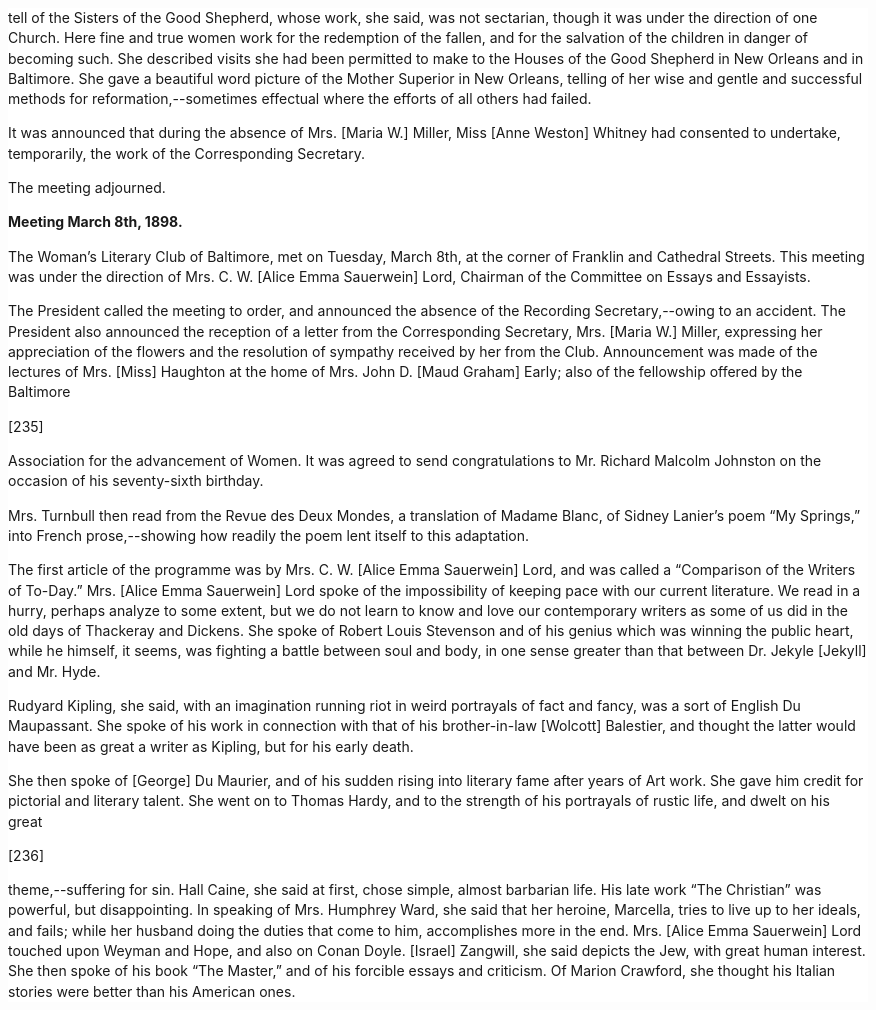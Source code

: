 tell of the Sisters of the Good Shepherd, whose work, she said, was not sectarian, though it was under the direction of one Church. Here fine and true women work for the redemption of the fallen, and for the salvation of the children in danger of becoming such. She described visits she had been permitted to make to the Houses of the Good Shepherd in New Orleans and in Baltimore. She gave a beautiful word picture of the Mother Superior in New Orleans, telling of her wise and gentle and successful methods for reformation,--sometimes effectual where the efforts of all others had failed.

It was announced that during the absence of Mrs. [Maria W.] Miller, Miss [Anne Weston] Whitney had consented to undertake, temporarily, the work of the Corresponding Secretary.

The meeting adjourned.

**Meeting March 8th, 1898.**

The Woman’s Literary Club of Baltimore, met on Tuesday, March 8th, at the corner of Franklin and Cathedral Streets. This meeting was under the direction of Mrs. C. W. [Alice Emma Sauerwein] Lord, Chairman of the Committee on Essays and Essayists.

The President called the meeting to order, and announced the absence of the Recording Secretary,--owing to an accident. The President also announced the reception of a letter from the Corresponding Secretary, Mrs. [Maria W.] Miller, expressing her appreciation of the flowers and the resolution of sympathy received by her from the Club. Announcement was made of the lectures of Mrs. [Miss] Haughton at the home of Mrs. John D. [Maud Graham] Early; also of the fellowship offered by the Baltimore

[235]

Association for the advancement of Women. It was agreed to send congratulations to Mr. Richard Malcolm Johnston on the occasion of his seventy-sixth birthday.

Mrs. Turnbull then read from the Revue des Deux Mondes, a translation of Madame Blanc, of Sidney Lanier’s poem “My Springs,” into French prose,--showing how readily the poem lent itself to this adaptation.

The first article of the programme was by Mrs. C. W. [Alice Emma Sauerwein] Lord, and was called a “Comparison of the Writers of To-Day.” Mrs. [Alice Emma Sauerwein] Lord spoke of the impossibility of keeping pace with our current literature. We read in a hurry, perhaps analyze to some extent, but we do not learn to know and love our contemporary writers as some of us did in the old days of Thackeray and Dickens. She spoke of Robert Louis Stevenson and of his genius which was winning the public heart, while he himself, it seems, was fighting a battle between soul and body, in one sense greater than that between Dr. Jekyle [Jekyll] and Mr. Hyde.

Rudyard Kipling, she said, with an imagination running riot in weird portrayals of fact and fancy, was a sort of English Du Maupassant. She spoke of his work in connection with that of his brother-in-law [Wolcott] Balestier, and thought the latter would have been as great a writer as Kipling, but for his early death.

She then spoke of [George] Du Maurier, and of his sudden rising into literary fame after years of Art work. She gave him credit for pictorial and literary talent. She went on to Thomas Hardy, and to the strength of his portrayals of rustic life, and dwelt on his great

[236]

theme,--suffering for sin. Hall Caine, she said at first, chose simple, almost barbarian life. His late work “The Christian” was powerful, but disappointing. In speaking of Mrs. Humphrey Ward, she said that her heroine, Marcella, tries to live up to her ideals, and fails; while her husband doing the duties that come to him, accomplishes more in the end. Mrs. [Alice Emma Sauerwein] Lord touched upon Weyman and Hope, and also on Conan Doyle. [Israel] Zangwill, she said depicts the Jew, with great human interest. She then spoke of his book “The Master,” and of his forcible essays and criticism. Of Marion Crawford, she thought his Italian stories were better than his American ones.
